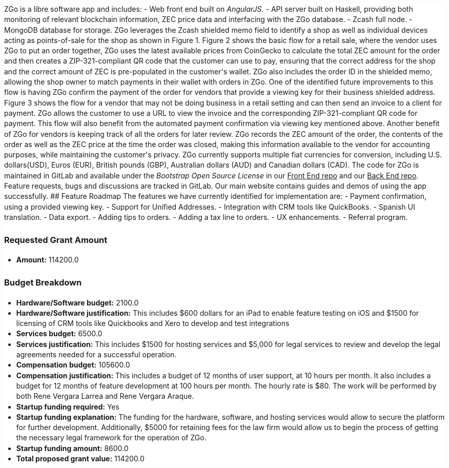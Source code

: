   ZGo is a libre software app and includes: - Web front end built on *AngularJS*. - API server built on Haskell, providing both monitoring of relevant blockchain information, ZEC price data and interfacing with the ZGo database. - Zcash full node. - MongoDB database for storage. ZGo leverages the Zcash shielded memo field to identify a shop as well as individual devices acting as points-of-sale for the shop as shown in Figure 1. Figure 2 shows the basic flow for a retail sale, where the vendor uses ZGo to put an order together, ZGo uses the latest available prices from CoinGecko to calculate the total ZEC amount for the order and then creates a ZIP-321-compliant QR code that the customer can use to pay, ensuring that the correct address for the shop and the correct amount of ZEC is pre-populated in the customer's wallet. ZGo also includes the order ID in the shielded memo, allowing the shop owner to match payments in their wallet with orders in ZGo. One of the identified future improvements to this flow is having ZGo confirm the payment of the order for vendors that provide a viewing key for their business shielded address. Figure 3 shows the flow for a vendor that may not be doing business in a retail setting and can then send an invoice to a client for payment. ZGo allows the customer to use a URL to view the invoice and the corresponding ZIP-321-compliant QR code for payment. This flow will also benefit from the automated payment confirmation via viewing key mentioned above. Another benefit of ZGo for vendors is keeping track of all the orders for later review. ZGo records the ZEC amount of the order, the contents of the order as well as the ZEC price at the time the order was closed, making this information available to the vendor for accounting purposes, while maintaining the customer's privacy. ZGo currently supports multiple fiat currencies for conversion, including U.S. dollars(USD), Euros (EUR), British pounds (GBP), Australian dollars (AUD) and Canadian dollars (CAD). The code for ZGo is maintained in GitLab and available under the *Bootstrap Open Source License* in our [Front End repo](https://gitlab.com/pitmutt/zgo) and our [Back End repo](https://gitlab.com/pitmutt/zgo-backend). Feature requests, bugs and discussions are tracked in GitLab. Our main website contains guides and demos of using the app successfully. ## Feature Roadmap The features we have currently identified for implementation are: - Payment confirmation, using a provided viewing key. - Support for Unified Addresses. - Integration with CRM tools like QuickBooks. - Spanish UI translation. - Data export. - Adding tips to orders. - Adding a tax line to orders. - UX enhancements. - Referral program.

### Requested Grant Amount

- **Amount:**
  114200.0

### Budget Breakdown

- **Hardware/Software budget:**
  2100.0
- **Hardware/Software justification:**
  This includes $600 dollars for an iPad to enable feature testing on iOS and $1500 for licensing of CRM tools like Quickbooks and Xero to develop and test integrations
- **Services budget:**
  6500.0
- **Services justification:**
  This includes $1500 for hosting services and $5,000 for legal services to review and develop the legal agreements needed for a successful operation.
- **Compensation budget:**
  105600.0
- **Compensation justification:**
  This includes a budget of 12 months of user support, at 10 hours per month. It also includes a budget for 12 months of feature development at 100 hours per month. The hourly rate is $80. The work will be performed by both Rene Vergara Larrea and Rene Vergara Araque.
- **Startup funding required:**
  Yes
- **Startup funding explanation:**
  The funding for the hardware, software, and hosting services would allow to secure the platform for further development. Additionally, $5000 for retaining fees for the law firm would allow us to begin the process of getting the necessary legal framework for the operation of ZGo.
- **Startup funding amount:**
  8600.0
- **Total proposed grant value:**
  114200.0
